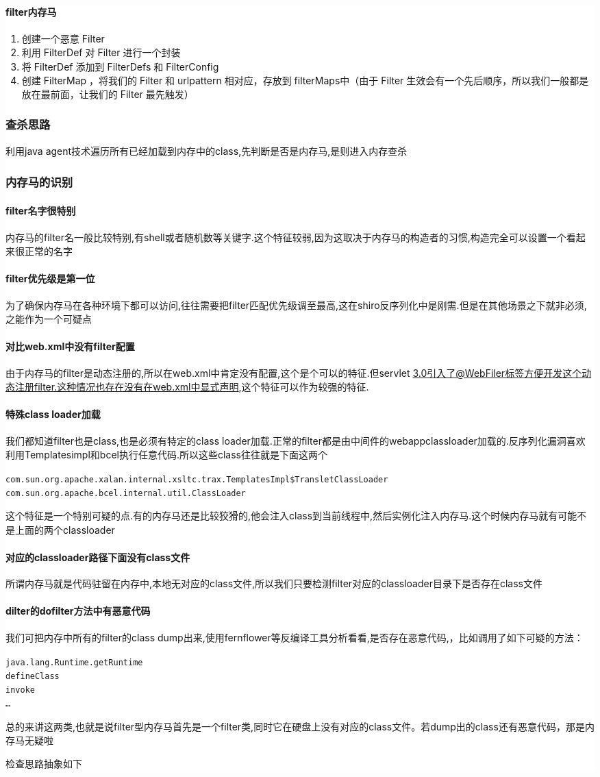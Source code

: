 #### filter内存马

1. 创建一个恶意 Filter
2. 利用 FilterDef 对 Filter 进行一个封装
3. 将 FilterDef 添加到 FilterDefs 和 FilterConfig
4. 创建 FilterMap ，将我们的 Filter 和 urlpattern 相对应，存放到 filterMaps中（由于 Filter 生效会有一个先后顺序，所以我们一般都是放在最前面，让我们的 Filter 最先触发）

### 查杀思路

利用java agent技术遍历所有已经加载到内存中的class,先判断是否是内存马,是则进入内存查杀

### 内存马的识别

#### filter名字很特别

内存马的filter名一般比较特别,有shell或者随机数等关键字.这个特征较弱,因为这取决于内存马的构造者的习惯,构造完全可以设置一个看起来很正常的名字

#### filter优先级是第一位

为了确保内存马在各种环境下都可以访问,往往需要把filter匹配优先级调至最高,这在shiro反序列化中是刚需.但是在其他场景之下就非必须,之能作为一个可疑点

#### 对比web.xml中没有filter配置

由于内存马的filter是动态注册的,所以在web.xml中肯定没有配置,这个是个可以的特征.但servlet 3.0引入了@WebFiler标签方便开发这个动态注册filter.这种情况也存在没有在web.xml中显式声明,这个特征可以作为较强的特征.

#### 特殊class loader加载

我们都知道filter也是class,也是必须有特定的class loader加载.正常的filter都是由中间件的webappclassloader加载的.反序列化漏洞喜欢利用Templatesimpl和bcel执行任意代码.所以这些class往往就是下面这两个

```
com.sun.org.apache.xalan.internal.xsltc.trax.TemplatesImpl$TransletClassLoader
com.sun.org.apache.bcel.internal.util.ClassLoader
```

这个特征是一个特别可疑的点.有的内存马还是比较狡猾的,他会注入class到当前线程中,然后实例化注入内存马.这个时候内存马就有可能不是上面的两个classloader

#### 对应的classloader路径下面没有class文件

所谓内存马就是代码驻留在内存中,本地无对应的class文件,所以我们只要检测filter对应的classloader目录下是否存在class文件

#### dilter的dofilter方法中有恶意代码

我们可把内存中所有的filter的class dump出来,使用fernflower等反编译工具分析看看,是否存在恶意代码,，比如调用了如下可疑的方法：

```
java.lang.Runtime.getRuntime
defineClass
invoke
…
```

总的来讲这两类,也就是说filter型内存马首先是一个filter类,同时它在硬盘上没有对应的class文件。若dump出的class还有恶意代码，那是内存马无疑啦 

检查思路抽象如下
